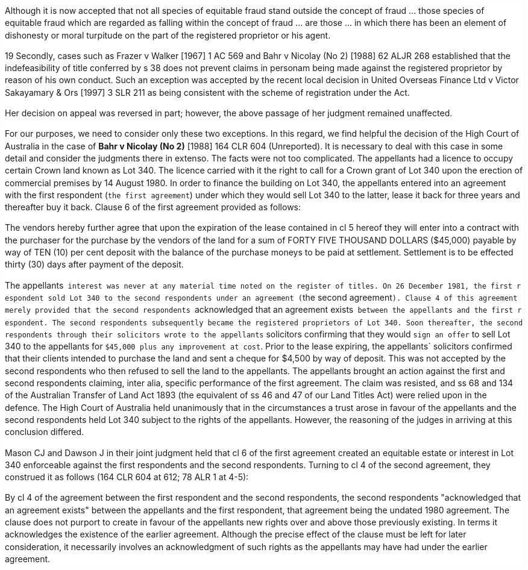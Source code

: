  Although it is now accepted that not all species of equitable fraud stand outside the concept of fraud ... those species of equitable fraud which are regarded as falling within the concept of fraud ... are those ... in which there has been an element of dishonesty or moral turpitude on the part of the registered proprietor or his agent. 

 19 Secondly, cases such as Frazer v Walker [1967] 1 AC 569 and Bahr v Nicolay (No 2) [1988] 62 ALJR 268 established that the indefeasibility of title conferred by s 38 does not prevent claims in personam being made against the registered proprietor by reason of his own conduct. Such an exception was accepted by the recent local decision in United Overseas Finance Ltd v Victor Sakayamary & Ors <span class="citation">[1997] 3 SLR 211</span> as being consistent with the scheme of registration under the Act. 


Her decision on appeal was reversed in part; however, the above passage of her judgment remained unaffected. 

For our purposes, we need to consider only these two exceptions. In this regard, we find helpful the decision of the High Court of Australia in the case of **Bahr v Nicolay (No 2)** [1988] 164 CLR 604 (Unreported). It is necessary to deal with this case in some detail and consider the judgments there in extenso. The facts were not too complicated. The appellants had a licence to occupy certain Crown land known as Lot 340. The licence carried with it the right to call for a Crown grant of Lot 340 upon the erection of commercial premises by 14 August 1980. In order to finance the building on Lot 340, the appellants entered into an agreement with the first respondent (`the first agreement`) under which they would sell Lot 340 to the latter, lease it back for three years and thereafter buy it back. Clause 6 of the first agreement provided as follows: 

 The vendors hereby further agree that upon the expiration of the lease contained in cl 5 hereof they will enter into a contract with the purchaser for the purchase by the vendors of the land for a sum of FORTY FIVE THOUSAND DOLLARS ($45,000) payable by way of TEN (10) per cent deposit with the balance of the purchase moneys to be paid at settlement. Settlement is to be effected thirty (30) days after payment of the deposit. 

The appellants` interest was never at any material time noted on the register of titles. On 26 December 1981, the first respondent sold Lot 340 to the second respondents under an agreement (`the second agreement`). Clause 4 of this agreement merely provided that the second respondents `acknowledged that an agreement exists` between the appellants and the first respondent. The second respondents subsequently became the registered proprietors of Lot 340. Soon thereafter, the second respondents through their solicitors wrote to the appellants` solicitors confirming that they would `sign an offer` to sell Lot 340 to the appellants for `$45,000 plus any improvement at cost`. Prior to the lease expiring, the appellants` solicitors confirmed that their clients intended to purchase the land and sent a cheque for $4,500 by way of deposit. This was not accepted by the second respondents who then refused to sell the land to the appellants. The appellants brought an action against the first and second respondents claiming, inter alia, specific performance of the first agreement. The claim was resisted, and ss 68 and 134 of the Australian Transfer of Land Act 1893 (the equivalent of ss 46 and 47 of our Land Titles Act) were relied upon in the defence. The High Court of Australia held unanimously that in the circumstances a trust arose in favour of the appellants and the second respondents held Lot 340 subject to the rights of the appellants. However, the reasoning of the judges in arriving at this conclusion differed. 

Mason CJ and Dawson J in their joint judgment held that cl 6 of the first agreement created an equitable estate or interest in Lot 340 enforceable against the first respondents and the second respondents. Turning to cl 4 of the second agreement, they construed it as follows (164 CLR 604 at 612; 78 ALR 1 at 4-5): 

 By cl 4 of the agreement between the first respondent and the second respondents, the second respondents "acknowledged that an agreement exists" between the appellants and the first respondent, that agreement being the undated 1980 agreement. The clause does not purport to create in favour of the appellants new rights over and above those previously existing. In terms it acknowledges the existence of the earlier agreement. Although the precise effect of the clause must be left for later consideration, it necessarily involves an acknowledgment of such rights as the appellants may have had under the earlier agreement. 
